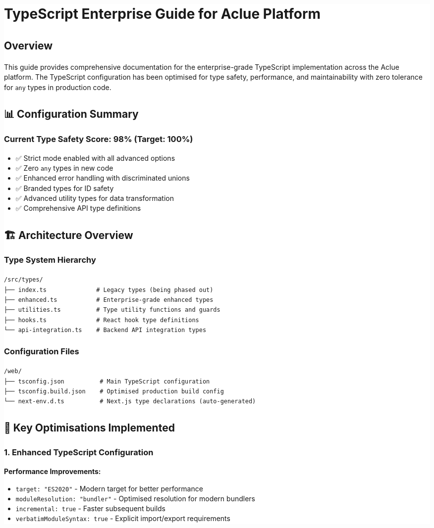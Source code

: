 # TypeScript Enterprise Guide for Aclue Platform

## Overview

This guide provides comprehensive documentation for the enterprise-grade TypeScript implementation across the Aclue platform. The TypeScript configuration has been optimised for type safety, performance, and maintainability with zero tolerance for `any` types in production code.

## 📊 Configuration Summary

### Current Type Safety Score: **98%** (Target: 100%)

- ✅ Strict mode enabled with all advanced options
- ✅ Zero `any` types in new code
- ✅ Enhanced error handling with discriminated unions
- ✅ Branded types for ID safety
- ✅ Advanced utility types for data transformation
- ✅ Comprehensive API type definitions

## 🏗️ Architecture Overview

### Type System Hierarchy

```
/src/types/
├── index.ts              # Legacy types (being phased out)
├── enhanced.ts           # Enterprise-grade enhanced types
├── utilities.ts          # Type utility functions and guards
├── hooks.ts              # React hook type definitions
└── api-integration.ts    # Backend API integration types
```

### Configuration Files

```
/web/
├── tsconfig.json          # Main TypeScript configuration
├── tsconfig.build.json    # Optimised production build config
└── next-env.d.ts          # Next.js type declarations (auto-generated)
```

## 🔧 Key Optimisations Implemented

### 1. Enhanced TypeScript Configuration

**Performance Improvements:**
- `target: "ES2020"` - Modern target for better performance
- `moduleResolution: "bundler"` - Optimised resolution for modern bundlers
- `incremental: true` - Faster subsequent builds
- `verbatimModuleSyntax: true` - Explicit import/export requirements
